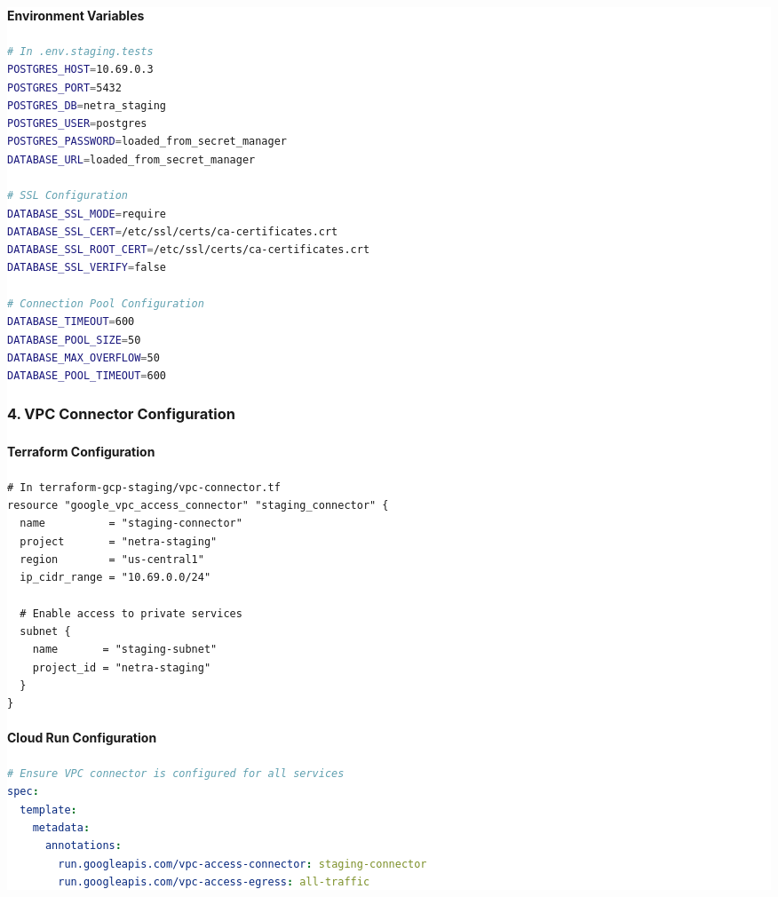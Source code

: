 #### Environment Variables
```bash
# In .env.staging.tests
POSTGRES_HOST=10.69.0.3
POSTGRES_PORT=5432
POSTGRES_DB=netra_staging
POSTGRES_USER=postgres
POSTGRES_PASSWORD=loaded_from_secret_manager
DATABASE_URL=loaded_from_secret_manager

# SSL Configuration
DATABASE_SSL_MODE=require
DATABASE_SSL_CERT=/etc/ssl/certs/ca-certificates.crt
DATABASE_SSL_ROOT_CERT=/etc/ssl/certs/ca-certificates.crt
DATABASE_SSL_VERIFY=false

# Connection Pool Configuration
DATABASE_TIMEOUT=600
DATABASE_POOL_SIZE=50
DATABASE_MAX_OVERFLOW=50
DATABASE_POOL_TIMEOUT=600
```

### 4. VPC Connector Configuration

#### Terraform Configuration
```hcl
# In terraform-gcp-staging/vpc-connector.tf
resource "google_vpc_access_connector" "staging_connector" {
  name          = "staging-connector"
  project       = "netra-staging"
  region        = "us-central1"
  ip_cidr_range = "10.69.0.0/24"
  
  # Enable access to private services
  subnet {
    name       = "staging-subnet"
    project_id = "netra-staging"
  }
}
```

#### Cloud Run Configuration
```yaml
# Ensure VPC connector is configured for all services
spec:
  template:
    metadata:
      annotations:
        run.googleapis.com/vpc-access-connector: staging-connector
        run.googleapis.com/vpc-access-egress: all-traffic
```
